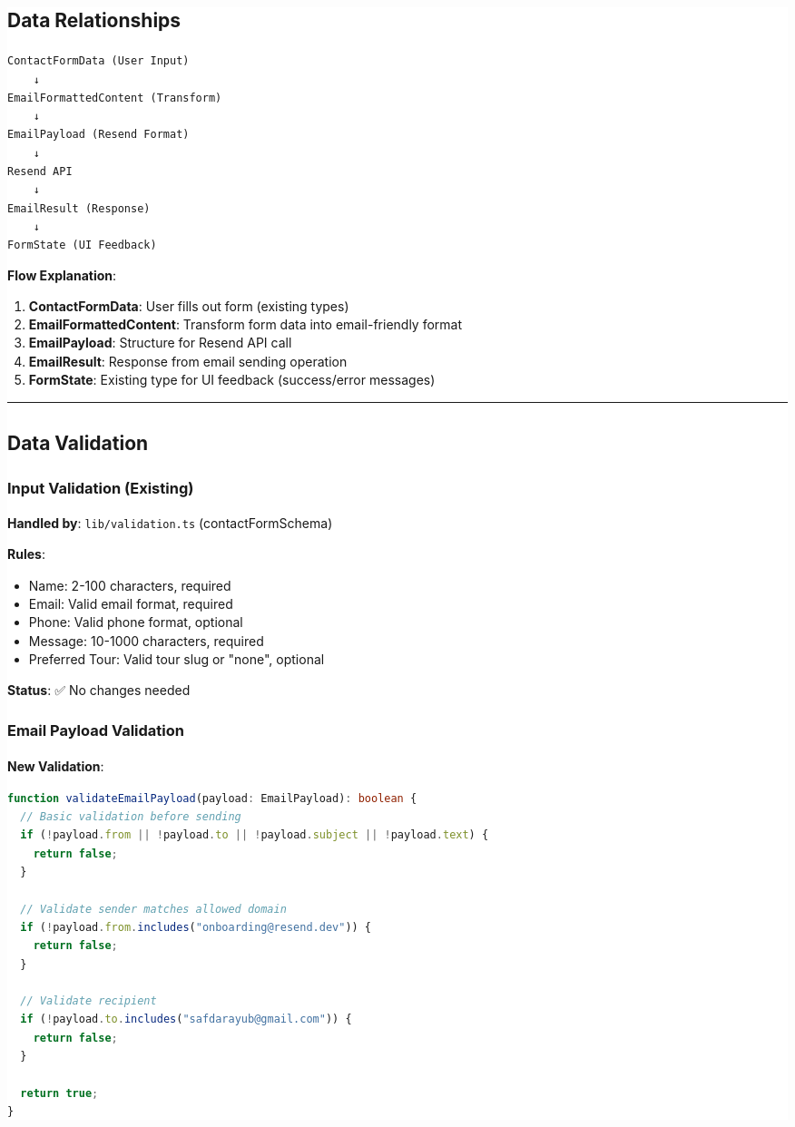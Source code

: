 
## Data Relationships

```
ContactFormData (User Input)
    ↓
EmailFormattedContent (Transform)
    ↓
EmailPayload (Resend Format)
    ↓
Resend API
    ↓
EmailResult (Response)
    ↓
FormState (UI Feedback)
```

**Flow Explanation**:

1. **ContactFormData**: User fills out form (existing types)
2. **EmailFormattedContent**: Transform form data into email-friendly format
3. **EmailPayload**: Structure for Resend API call
4. **EmailResult**: Response from email sending operation
5. **FormState**: Existing type for UI feedback (success/error messages)

---

## Data Validation

### Input Validation (Existing)

**Handled by**: `lib/validation.ts` (contactFormSchema)

**Rules**:

- Name: 2-100 characters, required
- Email: Valid email format, required
- Phone: Valid phone format, optional
- Message: 10-1000 characters, required
- Preferred Tour: Valid tour slug or "none", optional

**Status**: ✅ No changes needed

### Email Payload Validation

**New Validation**:

```typescript
function validateEmailPayload(payload: EmailPayload): boolean {
  // Basic validation before sending
  if (!payload.from || !payload.to || !payload.subject || !payload.text) {
    return false;
  }

  // Validate sender matches allowed domain
  if (!payload.from.includes("onboarding@resend.dev")) {
    return false;
  }

  // Validate recipient
  if (!payload.to.includes("safdarayub@gmail.com")) {
    return false;
  }

  return true;
}
```